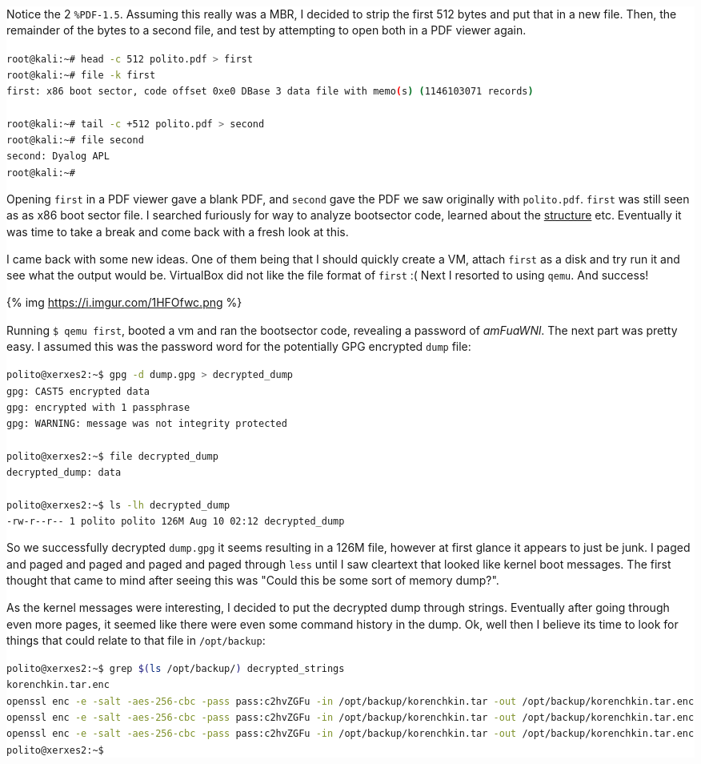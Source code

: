 Notice the 2 `%PDF-1.5`. Assuming this really was a MBR, I decided to strip the first 512 bytes and put that in a new file. Then, the remainder of the bytes to a second file, and test by attempting to open both in a PDF viewer again.

```bash 
root@kali:~# head -c 512 polito.pdf > first
root@kali:~# file -k first
first: x86 boot sector, code offset 0xe0 DBase 3 data file with memo(s) (1146103071 records)

root@kali:~# tail -c +512 polito.pdf > second 
root@kali:~# file second 
second: Dyalog APL
root@kali:~# 
```

Opening `first` in a PDF viewer gave a blank PDF, and `second` gave the PDF we saw originally with `polito.pdf`. `first` was still seen as as x86 boot sector file. I searched furiously for way to analyze bootsector code, learned about the [structure](http://en.wikipedia.org/wiki/Master_boot_record#Sector_layout) etc. Eventually it was time to take a break and come back with a fresh look at this.

I came back with some new ideas. One of them being that I should quickly create a VM, attach `first` as a disk and try run it and see what the output would be. VirtualBox did not like the file format of `first` :( Next I resorted to using `qemu`. And success! 

{% img https://i.imgur.com/1HFOfwc.png %}

Running `$ qemu first`, booted a vm and ran the bootsector code, revealing a password of _amFuaWNl_. The next part was pretty easy. I assumed this was the password word for the potentially GPG encrypted `dump` file:

```bash GPG decrypt
polito@xerxes2:~$ gpg -d dump.gpg > decrypted_dump 
gpg: CAST5 encrypted data
gpg: encrypted with 1 passphrase
gpg: WARNING: message was not integrity protected

polito@xerxes2:~$ file decrypted_dump 
decrypted_dump: data

polito@xerxes2:~$ ls -lh decrypted_dump 
-rw-r--r-- 1 polito polito 126M Aug 10 02:12 decrypted_dump
```

So we successfully decrypted `dump.gpg` it seems resulting in a 126M file, however at first glance it appears to just be junk. I paged and paged and paged and paged and paged through `less` until I saw cleartext that looked like kernel boot messages. The first thought that came to mind after seeing this was "Could this be some sort of memory dump?".

As the kernel messages were interesting, I decided to put the decrypted dump through strings. Eventually after going through even more pages, it seemed like there were even some command history in the dump. Ok, well then I believe its time to look for things that could relate to that file in `/opt/backup`:

```bash Finding korenchkin.tar.enc password
polito@xerxes2:~$ grep $(ls /opt/backup/) decrypted_strings
korenchkin.tar.enc
openssl enc -e -salt -aes-256-cbc -pass pass:c2hvZGFu -in /opt/backup/korenchkin.tar -out /opt/backup/korenchkin.tar.enc
openssl enc -e -salt -aes-256-cbc -pass pass:c2hvZGFu -in /opt/backup/korenchkin.tar -out /opt/backup/korenchkin.tar.enc
openssl enc -e -salt -aes-256-cbc -pass pass:c2hvZGFu -in /opt/backup/korenchkin.tar -out /opt/backup/korenchkin.tar.enc
polito@xerxes2:~$
```
